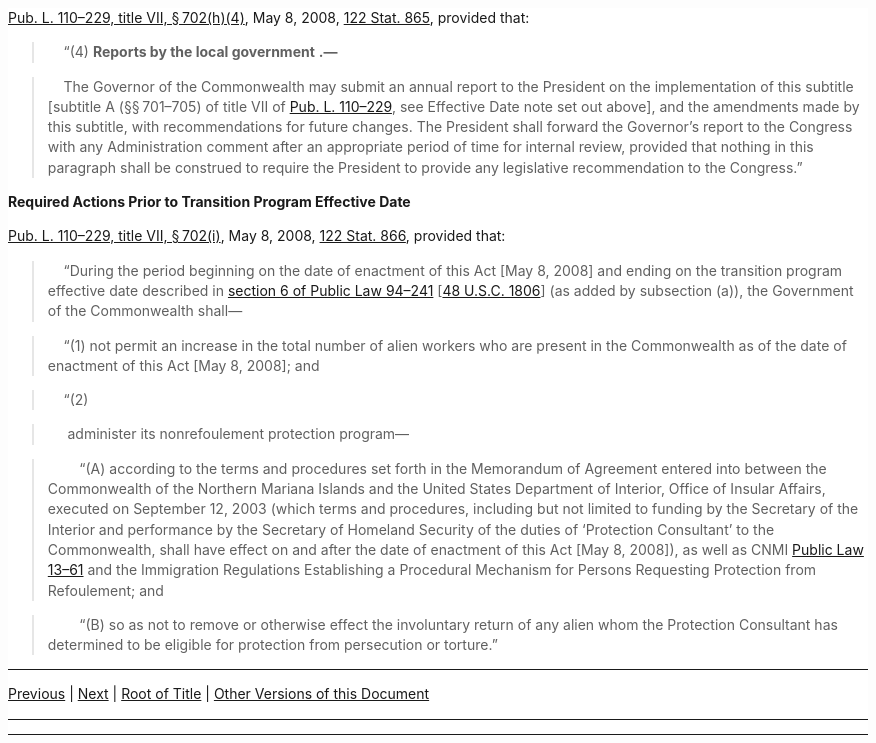 [Pub. L. 110–229, title VII, § 702(h)(4)][/us/pl/110/229/s702/h/4], May 8, 2008, [122 Stat. 865][/us/stat/122/865], provided that:

>     “(4)  __Reports by the local government__  __.—__ 

>     The Governor of the Commonwealth may submit an annual report to the President on the implementation of this subtitle \[subtitle A (§§ 701–705) of title VII of [Pub. L. 110–229][/us/pl/110/229], see Effective Date note set out above\], and the amendments made by this subtitle, with recommendations for future changes. The President shall forward the Governor’s report to the Congress with any Administration comment after an appropriate period of time for internal review, provided that nothing in this paragraph shall be construed to require the President to provide any legislative recommendation to the Congress.”

 __Required Actions Prior to Transition Program Effective Date__ 

[Pub. L. 110–229, title VII, § 702(i)][/us/pl/110/229/s702/i], May 8, 2008, [122 Stat. 866][/us/stat/122/866], provided that:

>     “During the period beginning on the date of enactment of this Act \[May 8, 2008\] and ending on the transition program effective date described in [section 6 of Public Law 94–241][/us/pl/94/241/s6] \[[48 U.S.C. 1806][/us/usc/t48/s1806]\] (as added by subsection (a)), the Government of the Commonwealth shall—

>     “(1) not permit an increase in the total number of alien workers who are present in the Commonwealth as of the date of enactment of this Act \[May 8, 2008\]; and

>     “(2)

>      administer its nonrefoulement protection program—

>         “(A) according to the terms and procedures set forth in the Memorandum of Agreement entered into between the Commonwealth of the Northern Mariana Islands and the United States Department of Interior, Office of Insular Affairs, executed on September 12, 2003 (which terms and procedures, including but not limited to funding by the Secretary of the Interior and performance by the Secretary of Homeland Security of the duties of ‘Protection Consultant’ to the Commonwealth, shall have effect on and after the date of enactment of this Act \[May 8, 2008\]), as well as CNMI [Public Law 13–61][/us/pl/13/61] and the Immigration Regulations Establishing a Procedural Mechanism for Persons Requesting Protection from Refoulement; and

>         “(B) so as not to remove or otherwise effect the involuntary return of any alien whom the Protection Consultant has determined to be eligible for protection from persecution or torture.”

----------

[Previous](./../../../../..//us/usc/t48/ch17/schI/m__us_usc_t48_s1805.md) | [Next](./../../../../..//us/usc/t48/ch17/schI/m__us_usc_t48_s1807.md) | [Root of Title](./../../../../../) | [Other Versions of this Document](https://publicdocs.github.io/go/links?ns=uslm&ref=%2Fus%2Fusc%2Ft48%2Fs1806)

----------
----------

[/us/usc/t8/s1101/a/17]: https://publicdocs.github.io/go/links?ns=uslm&ref=%2Fus%2Fusc%2Ft8%2Fs1101%2Fa%2F17
[/us/usc/t8/s1356/m]: https://publicdocs.github.io/go/links?ns=uslm&ref=%2Fus%2Fusc%2Ft8%2Fs1356%2Fm
[/us/usc/t8/s1158]: https://publicdocs.github.io/go/links?ns=uslm&ref=%2Fus%2Fusc%2Ft8%2Fs1158
[/us/usc/t8/s1101/a/15/H]: https://publicdocs.github.io/go/links?ns=uslm&ref=%2Fus%2Fusc%2Ft8%2Fs1101%2Fa%2F15%2FH
[/us/usc/t8/s1184/g]: https://publicdocs.github.io/go/links?ns=uslm&ref=%2Fus%2Fusc%2Ft8%2Fs1184%2Fg
[/us/usc/t8/s1101/a/15/E]: https://publicdocs.github.io/go/links?ns=uslm&ref=%2Fus%2Fusc%2Ft8%2Fs1101%2Fa%2F15%2FE
[/us/usc/t8/s1101/a/15/E/ii]: https://publicdocs.github.io/go/links?ns=uslm&ref=%2Fus%2Fusc%2Ft8%2Fs1101%2Fa%2F15%2FE%2Fii
[/us/usc/t8/s1101/a/15]: https://publicdocs.github.io/go/links?ns=uslm&ref=%2Fus%2Fusc%2Ft8%2Fs1101%2Fa%2F15
[/us/usc/t8/s1258]: https://publicdocs.github.io/go/links?ns=uslm&ref=%2Fus%2Fusc%2Ft8%2Fs1258
[/us/usc/t8/s1255]: https://publicdocs.github.io/go/links?ns=uslm&ref=%2Fus%2Fusc%2Ft8%2Fs1255
[/us/usc/t8/s1101]: https://publicdocs.github.io/go/links?ns=uslm&ref=%2Fus%2Fusc%2Ft8%2Fs1101
[/us/usc/t8/s1101/a/38]: https://publicdocs.github.io/go/links?ns=uslm&ref=%2Fus%2Fusc%2Ft8%2Fs1101%2Fa%2F38
[/us/usc/t8/s1182/a/6/A]: https://publicdocs.github.io/go/links?ns=uslm&ref=%2Fus%2Fusc%2Ft8%2Fs1182%2Fa%2F6%2FA
[/us/usc/t8/s1182/a/6/A]: https://publicdocs.github.io/go/links?ns=uslm&ref=%2Fus%2Fusc%2Ft8%2Fs1182%2Fa%2F6%2FA
[/us/usc/t8/s1302]: https://publicdocs.github.io/go/links?ns=uslm&ref=%2Fus%2Fusc%2Ft8%2Fs1302
[/us/usc/t8/s1101]: https://publicdocs.github.io/go/links?ns=uslm&ref=%2Fus%2Fusc%2Ft8%2Fs1101
[/us/usc/t8/s1101/a/17]: https://publicdocs.github.io/go/links?ns=uslm&ref=%2Fus%2Fusc%2Ft8%2Fs1101%2Fa%2F17
[/us/usc/t8/s1182/a/9/B]: https://publicdocs.github.io/go/links?ns=uslm&ref=%2Fus%2Fusc%2Ft8%2Fs1182%2Fa%2F9%2FB
[/us/pl/94/241/s6]: https://publicdocs.github.io/go/links?ns=uslm&ref=%2Fus%2Fpl%2F94%2F241%2Fs6
[/us/pl/110/229/s702/a]: https://publicdocs.github.io/go/links?ns=uslm&ref=%2Fus%2Fpl%2F110%2F229%2Fs702%2Fa
[/us/stat/122/854]: https://publicdocs.github.io/go/links?ns=uslm&ref=%2Fus%2Fstat%2F122%2F854
[/us/act/1952-06-27/ch477]: https://publicdocs.github.io/go/links?ns=uslm&ref=%2Fus%2Fact%2F1952-06-27%2Fch477
[/us/stat/66/163]: https://publicdocs.github.io/go/links?ns=uslm&ref=%2Fus%2Fstat%2F66%2F163
[/us/usc/t8/s1101]: https://publicdocs.github.io/go/links?ns=uslm&ref=%2Fus%2Fusc%2Ft8%2Fs1101
[/us/pl/110/229]: https://publicdocs.github.io/go/links?ns=uslm&ref=%2Fus%2Fpl%2F110%2F229
[/us/stat/122/754]: https://publicdocs.github.io/go/links?ns=uslm&ref=%2Fus%2Fstat%2F122%2F754
[/us/usc/t16/s1]: https://publicdocs.github.io/go/links?ns=uslm&ref=%2Fus%2Fusc%2Ft16%2Fs1
[/us/pl/110/229/s705]: https://publicdocs.github.io/go/links?ns=uslm&ref=%2Fus%2Fpl%2F110%2F229%2Fs705
[/us/stat/122/867]: https://publicdocs.github.io/go/links?ns=uslm&ref=%2Fus%2Fstat%2F122%2F867
[/us/pl/113/4/s809]: https://publicdocs.github.io/go/links?ns=uslm&ref=%2Fus%2Fpl%2F113%2F4%2Fs809

[/us/stat/127/117]: https://publicdocs.github.io/go/links?ns=uslm&ref=%2Fus%2Fstat%2F127%2F117
[/us/usc/t48/s1804]: https://publicdocs.github.io/go/links?ns=uslm&ref=%2Fus%2Fusc%2Ft48%2Fs1804
[/us/usc/t48/s1801]: https://publicdocs.github.io/go/links?ns=uslm&ref=%2Fus%2Fusc%2Ft48%2Fs1801
[/us/usc/t8/s1182]: https://publicdocs.github.io/go/links?ns=uslm&ref=%2Fus%2Fusc%2Ft8%2Fs1182
[/us/usc/t48/s1801]: https://publicdocs.github.io/go/links?ns=uslm&ref=%2Fus%2Fusc%2Ft48%2Fs1801
[/us/usc/t48/s1806]: https://publicdocs.github.io/go/links?ns=uslm&ref=%2Fus%2Fusc%2Ft48%2Fs1806
[/us/usc/t48/s1806]: https://publicdocs.github.io/go/links?ns=uslm&ref=%2Fus%2Fusc%2Ft48%2Fs1806
[/us/usc/t8/s1101/a/20]: https://publicdocs.github.io/go/links?ns=uslm&ref=%2Fus%2Fusc%2Ft8%2Fs1101%2Fa%2F20
[/us/pl/110/229/s701]: https://publicdocs.github.io/go/links?ns=uslm&ref=%2Fus%2Fpl%2F110%2F229%2Fs701
[/us/stat/122/853]: https://publicdocs.github.io/go/links?ns=uslm&ref=%2Fus%2Fstat%2F122%2F853
[/us/pl/110/229/s702/h/1]: https://publicdocs.github.io/go/links?ns=uslm&ref=%2Fus%2Fpl%2F110%2F229%2Fs702%2Fh%2F1
[/us/stat/122/864]: https://publicdocs.github.io/go/links?ns=uslm&ref=%2Fus%2Fstat%2F122%2F864
[/us/usc/t48/s1806]: https://publicdocs.github.io/go/links?ns=uslm&ref=%2Fus%2Fusc%2Ft48%2Fs1806
[/us/pl/94/241]: https://publicdocs.github.io/go/links?ns=uslm&ref=%2Fus%2Fpl%2F94%2F241
[/us/pl/110/229/s702/h/4]: https://publicdocs.github.io/go/links?ns=uslm&ref=%2Fus%2Fpl%2F110%2F229%2Fs702%2Fh%2F4
[/us/stat/122/865]: https://publicdocs.github.io/go/links?ns=uslm&ref=%2Fus%2Fstat%2F122%2F865
[/us/pl/110/229/s702/i]: https://publicdocs.github.io/go/links?ns=uslm&ref=%2Fus%2Fpl%2F110%2F229%2Fs702%2Fi
[/us/stat/122/866]: https://publicdocs.github.io/go/links?ns=uslm&ref=%2Fus%2Fstat%2F122%2F866
[/us/usc/t48/s1806]: https://publicdocs.github.io/go/links?ns=uslm&ref=%2Fus%2Fusc%2Ft48%2Fs1806
[/us/pl/13/61]: https://publicdocs.github.io/go/links?ns=uslm&ref=%2Fus%2Fpl%2F13%2F61